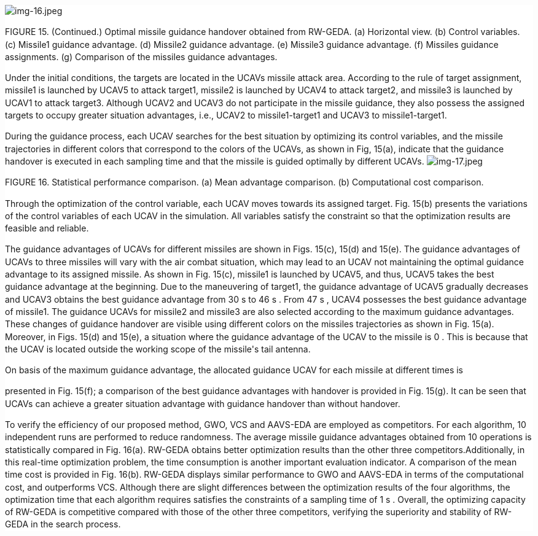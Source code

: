 ![img-16.jpeg](img-16.jpeg)

FIGURE 15. (Continued.) Optimal missile guidance handover obtained from RW-GEDA. (a) Horizontal view. (b) Control variables.
(c) Missile1 guidance advantage. (d) Missile2 guidance advantage. (e) Missile3 guidance advantage. (f) Missiles guidance assignments. (g) Comparison of the missiles guidance advantages.

Under the initial conditions, the targets are located in the UCAVs missile attack area. According to the rule of target assignment, missile1 is launched by UCAV5 to attack target1, missile2 is launched by UCAV4 to attack target2, and missile3 is launched by UCAV1 to attack target3. Although UCAV2 and UCAV3 do not participate in the missile guidance, they also possess the assigned targets to occupy greater situation advantages, i.e., UCAV2 to missile1-target1 and UCAV3 to missile1-target1.

During the guidance process, each UCAV searches for the best situation by optimizing its control variables, and the missile trajectories in different colors that correspond to the colors of the UCAVs, as shown in Fig, 15(a), indicate that the guidance handover is executed in each sampling time and that the missile is guided optimally by different UCAVs.
![img-17.jpeg](img-17.jpeg)

FIGURE 16. Statistical performance comparison. (a) Mean advantage comparison. (b) Computational cost comparison.

Through the optimization of the control variable, each UCAV moves towards its assigned target. Fig. 15(b) presents the variations of the control variables of each UCAV in the simulation. All variables satisfy the constraint so that the optimization results are feasible and reliable.

The guidance advantages of UCAVs for different missiles are shown in Figs. 15(c), 15(d) and 15(e). The guidance advantages of UCAVs to three missiles will vary with the air combat situation, which may lead to an UCAV not maintaining the optimal guidance advantage to its assigned missile. As shown in Fig. 15(c), missile1 is launched by UCAV5, and thus, UCAV5 takes the best guidance advantage at the beginning. Due to the maneuvering of target1, the guidance advantage of UCAV5 gradually decreases and UCAV3 obtains the best guidance advantage from 30 s to 46 s . From 47 s , UCAV4 possesses the best guidance advantage of missile1. The guidance UCAVs for missile2 and missile3 are also selected according to the maximum guidance advantages. These changes of guidance handover are visible using different colors on the missiles trajectories as shown in Fig. 15(a). Moreover, in Figs. 15(d) and 15(e), a situation where the guidance advantage of the UCAV to the missile is 0 . This is because that the UCAV is located outside the working scope of the missile's tail antenna.

On basis of the maximum guidance advantage, the allocated guidance UCAV for each missile at different times is

presented in Fig. 15(f); a comparison of the best guidance advantages with handover is provided in Fig. 15(g). It can be seen that UCAVs can achieve a greater situation advantage with guidance handover than without handover.

To verify the efficiency of our proposed method, GWO, VCS and AAVS-EDA are employed as competitors. For each algorithm, 10 independent runs are performed to reduce randomness. The average missile guidance advantages obtained from 10 operations is statistically compared in Fig. 16(a). RW-GEDA obtains better optimization results than the other three competitors.Additionally, in this real-time optimization problem, the time consumption is another important evaluation indicator. A comparison of the mean time cost is provided in Fig. 16(b). RW-GEDA displays similar performance to GWO and AAVS-EDA in terms of the computational cost, and outperforms VCS. Although there are slight differences between the optimization results of the four algorithms, the optimization time that each algorithm requires satisfies the constraints of a sampling time of 1 s . Overall, the optimizing capacity of RW-GEDA is competitive compared with those of the other three competitors, verifying the superiority and stability of RW-GEDA in the search process.
